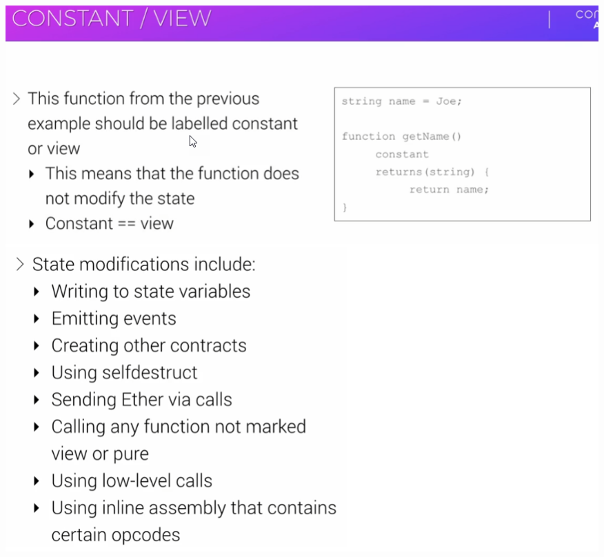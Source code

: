 ![constant view function](screenshotsForConcensysBootcamp2021/ConcensysBootcamp2021-2021-09-16-15-35-21.png)
![state modifications](screenshotsForConcensysBootcamp2021/ConcensysBootcamp2021-2021-09-16-15-35-50.png)
